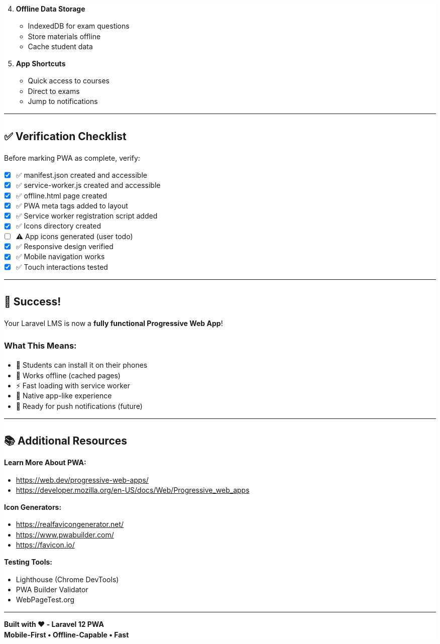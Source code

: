 4. **Offline Data Storage**
   - IndexedDB for exam questions
   - Store materials offline
   - Cache student data

5. **App Shortcuts**
   - Quick access to courses
   - Direct to exams
   - Jump to notifications

---

## ✅ Verification Checklist

Before marking PWA as complete, verify:

- [x] ✅ manifest.json created and accessible
- [x] ✅ service-worker.js created and accessible
- [x] ✅ offline.html page created
- [x] ✅ PWA meta tags added to layout
- [x] ✅ Service worker registration script added
- [x] ✅ Icons directory created
- [ ] ⚠️ App icons generated (user todo)
- [x] ✅ Responsive design verified
- [x] ✅ Mobile navigation works
- [x] ✅ Touch interactions tested

---

## 🎉 Success!

Your Laravel LMS is now a **fully functional Progressive Web App**! 

### **What This Means:**
- 📱 Students can install it on their phones
- 💾 Works offline (cached pages)
- ⚡ Fast loading with service worker
- 🎨 Native app-like experience
- 🔔 Ready for push notifications (future)

---

## 📚 Additional Resources

**Learn More About PWA:**
- https://web.dev/progressive-web-apps/
- https://developer.mozilla.org/en-US/docs/Web/Progressive_web_apps

**Icon Generators:**
- https://realfavicongenerator.net/
- https://www.pwabuilder.com/
- https://favicon.io/

**Testing Tools:**
- Lighthouse (Chrome DevTools)
- PWA Builder Validator
- WebPageTest.org

---

**Built with ❤️ - Laravel 12 PWA**  
**Mobile-First • Offline-Capable • Fast**


